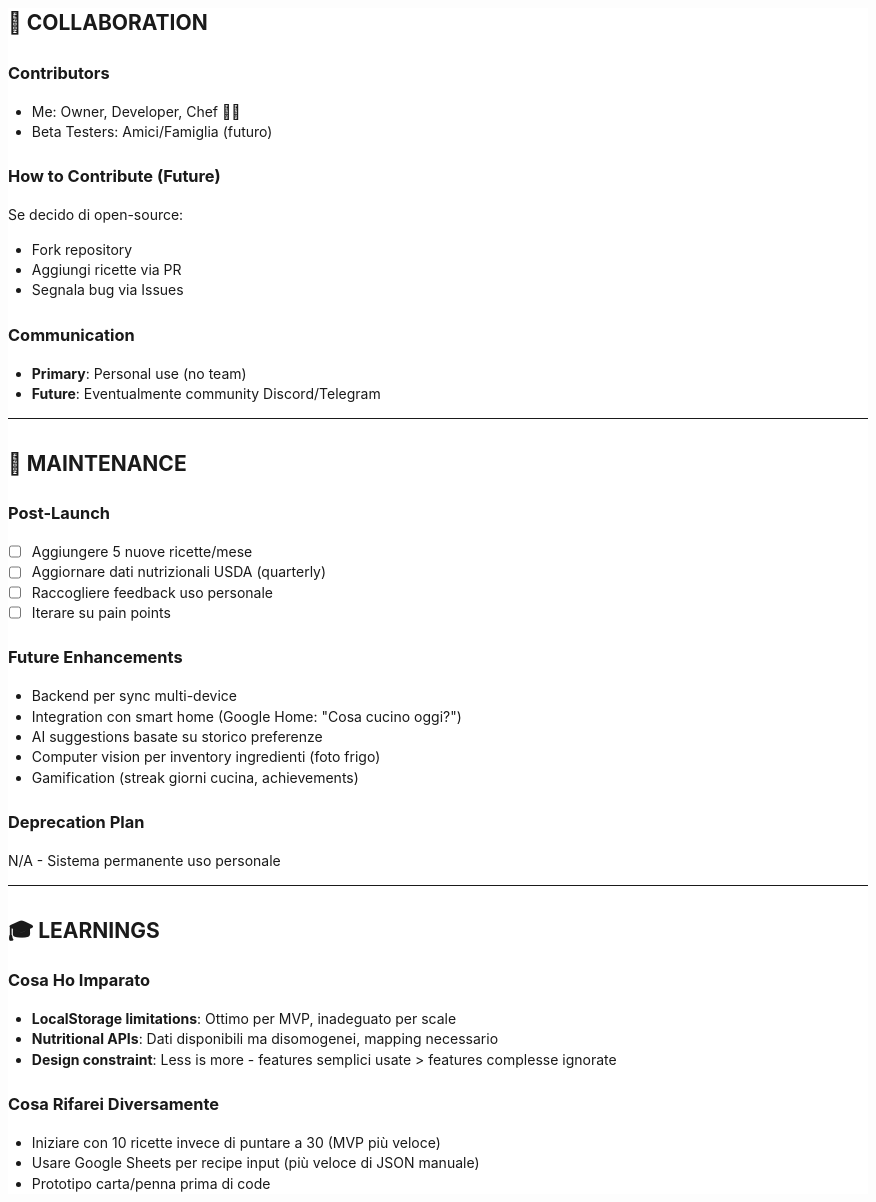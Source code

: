 ## 🤝 COLLABORATION

### Contributors
- Me: Owner, Developer, Chef 🧑‍🍳
- Beta Testers: Amici/Famiglia (futuro)

### How to Contribute (Future)
Se decido di open-source:
- Fork repository
- Aggiungi ricette via PR
- Segnala bug via Issues

### Communication
- **Primary**: Personal use (no team)
- **Future**: Eventualmente community Discord/Telegram

---

## 🔄 MAINTENANCE

### Post-Launch
- [ ] Aggiungere 5 nuove ricette/mese
- [ ] Aggiornare dati nutrizionali USDA (quarterly)
- [ ] Raccogliere feedback uso personale
- [ ] Iterare su pain points

### Future Enhancements
- Backend per sync multi-device
- Integration con smart home (Google Home: "Cosa cucino oggi?")
- AI suggestions basate su storico preferenze
- Computer vision per inventory ingredienti (foto frigo)
- Gamification (streak giorni cucina, achievements)

### Deprecation Plan
N/A - Sistema permanente uso personale

---

## 🎓 LEARNINGS

### Cosa Ho Imparato
- **LocalStorage limitations**: Ottimo per MVP, inadeguato per scale
- **Nutritional APIs**: Dati disponibili ma disomogenei, mapping necessario
- **Design constraint**: Less is more - features semplici usate > features complesse ignorate

### Cosa Rifarei Diversamente
- Iniziare con 10 ricette invece di puntare a 30 (MVP più veloce)
- Usare Google Sheets per recipe input (più veloce di JSON manuale)
- Prototipo carta/penna prima di code
